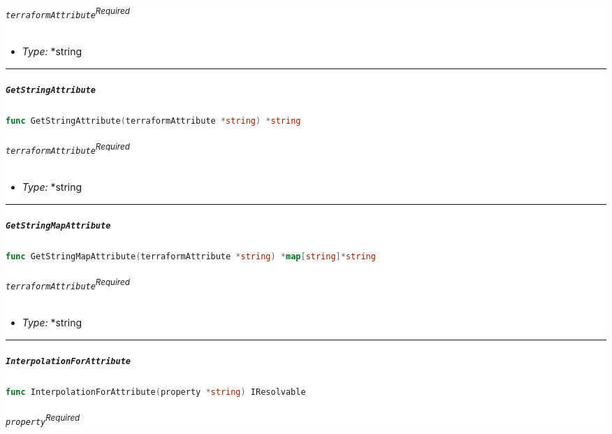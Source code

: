 ###### `terraformAttribute`<sup>Required</sup> <a name="terraformAttribute" id="@cdktf/provider-okta.dataOktaApps.DataOktaAppsAppsVisibilityOutputReference.getNumberMapAttribute.parameter.terraformAttribute"></a>

- *Type:* *string

---

##### `GetStringAttribute` <a name="GetStringAttribute" id="@cdktf/provider-okta.dataOktaApps.DataOktaAppsAppsVisibilityOutputReference.getStringAttribute"></a>

```go
func GetStringAttribute(terraformAttribute *string) *string
```

###### `terraformAttribute`<sup>Required</sup> <a name="terraformAttribute" id="@cdktf/provider-okta.dataOktaApps.DataOktaAppsAppsVisibilityOutputReference.getStringAttribute.parameter.terraformAttribute"></a>

- *Type:* *string

---

##### `GetStringMapAttribute` <a name="GetStringMapAttribute" id="@cdktf/provider-okta.dataOktaApps.DataOktaAppsAppsVisibilityOutputReference.getStringMapAttribute"></a>

```go
func GetStringMapAttribute(terraformAttribute *string) *map[string]*string
```

###### `terraformAttribute`<sup>Required</sup> <a name="terraformAttribute" id="@cdktf/provider-okta.dataOktaApps.DataOktaAppsAppsVisibilityOutputReference.getStringMapAttribute.parameter.terraformAttribute"></a>

- *Type:* *string

---

##### `InterpolationForAttribute` <a name="InterpolationForAttribute" id="@cdktf/provider-okta.dataOktaApps.DataOktaAppsAppsVisibilityOutputReference.interpolationForAttribute"></a>

```go
func InterpolationForAttribute(property *string) IResolvable
```

###### `property`<sup>Required</sup> <a name="property" id="@cdktf/provider-okta.dataOktaApps.DataOktaAppsAppsVisibilityOutputReference.interpolationForAttribute.parameter.property"></a>
